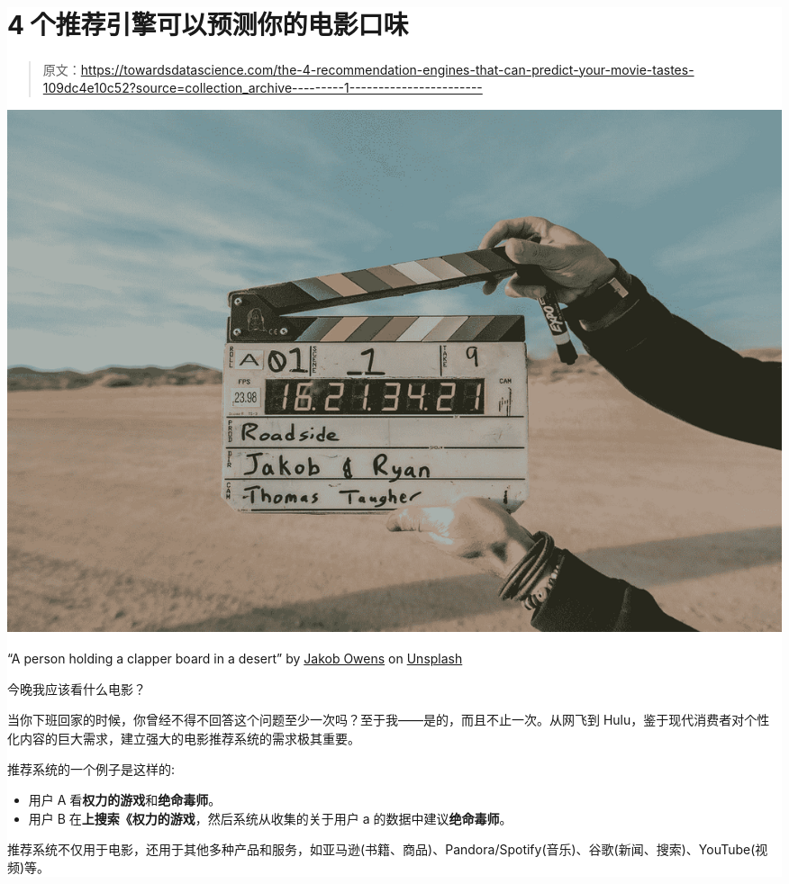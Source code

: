# 4 个推荐引擎可以预测你的电影口味

> 原文：<https://towardsdatascience.com/the-4-recommendation-engines-that-can-predict-your-movie-tastes-109dc4e10c52?source=collection_archive---------1----------------------->

![](img/f066afd9a53e74e51b2f04f8f5c6a838.png)

“A person holding a clapper board in a desert” by [Jakob Owens](https://unsplash.com/@jakobowens1?utm_source=medium&utm_medium=referral) on [Unsplash](https://unsplash.com?utm_source=medium&utm_medium=referral)

今晚我应该看什么电影？

当你下班回家的时候，你曾经不得不回答这个问题至少一次吗？至于我——是的，而且不止一次。从网飞到 Hulu，鉴于现代消费者对个性化内容的巨大需求，建立强大的电影推荐系统的需求极其重要。

推荐系统的一个例子是这样的:

*   用户 A 看**权力的游戏**和**绝命毒师**。
*   用户 B 在**上搜索《权力的游戏**，然后系统从收集的关于用户 a 的数据中建议**绝命毒师**。

推荐系统不仅用于电影，还用于其他多种产品和服务，如亚马逊(书籍、商品)、Pandora/Spotify(音乐)、谷歌(新闻、搜索)、YouTube(视频)等。
